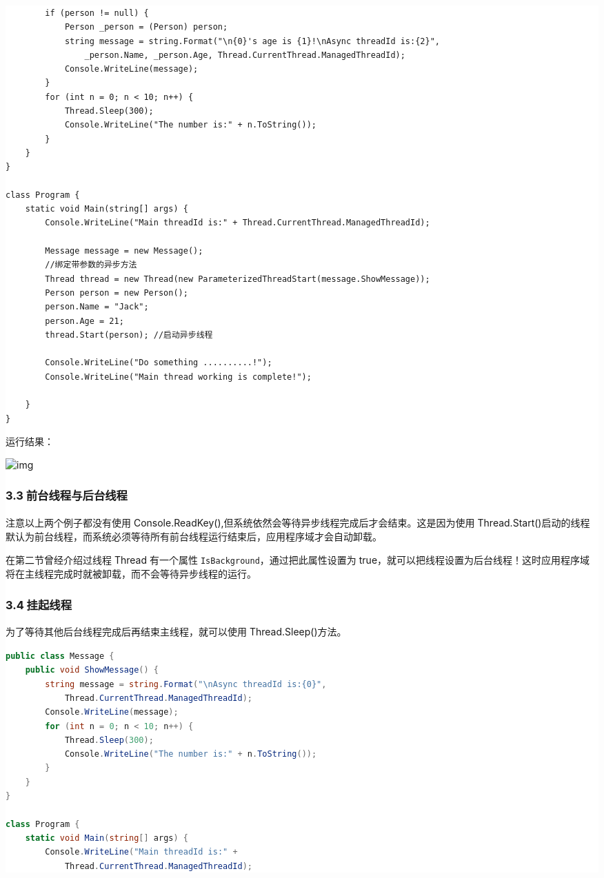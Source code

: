 ```Csharp
        if (person != null) {
            Person _person = (Person) person;
            string message = string.Format("\n{0}'s age is {1}!\nAsync threadId is:{2}",
                _person.Name, _person.Age, Thread.CurrentThread.ManagedThreadId);
            Console.WriteLine(message);
        }
        for (int n = 0; n < 10; n++) {
            Thread.Sleep(300);
            Console.WriteLine("The number is:" + n.ToString());
        }
    }
}

class Program {
    static void Main(string[] args) {
        Console.WriteLine("Main threadId is:" + Thread.CurrentThread.ManagedThreadId);

        Message message = new Message();
        //绑定带参数的异步方法
        Thread thread = new Thread(new ParameterizedThreadStart(message.ShowMessage));
        Person person = new Person();
        person.Name = "Jack";
        person.Age = 21;
        thread.Start(person); //启动异步线程

        Console.WriteLine("Do something ..........!");
        Console.WriteLine("Main thread working is complete!");

    }
}
```

运行结果：

![img](http://pic002.cnblogs.com/images/2012/64989/2012010722462070.jpg)

### 3.3 前台线程与后台线程

注意以上两个例子都没有使用 Console.ReadKey(),但系统依然会等待异步线程完成后才会结束。这是因为使用 Thread.Start()启动的线程默认为前台线程，而系统必须等待所有前台线程运行结束后，应用程序域才会自动卸载。

在第二节曾经介绍过线程 Thread 有一个属性 `IsBackground`，通过把此属性设置为 true，就可以把线程设置为后台线程！这时应用程序域将在主线程完成时就被卸载，而不会等待异步线程的运行。

### 3.4 挂起线程

为了等待其他后台线程完成后再结束主线程，就可以使用 Thread.Sleep()方法。

```csharp
public class Message {
    public void ShowMessage() {
        string message = string.Format("\nAsync threadId is:{0}",
            Thread.CurrentThread.ManagedThreadId);
        Console.WriteLine(message);
        for (int n = 0; n < 10; n++) {
            Thread.Sleep(300);
            Console.WriteLine("The number is:" + n.ToString());
        }
    }
}

class Program {
    static void Main(string[] args) {
        Console.WriteLine("Main threadId is:" +
            Thread.CurrentThread.ManagedThreadId);
```
